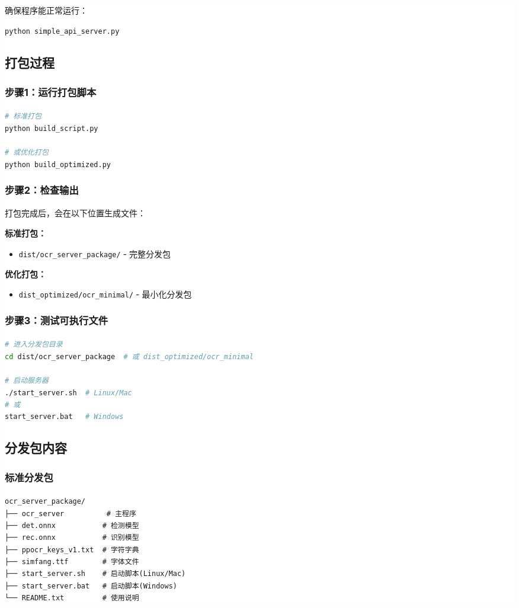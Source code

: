 确保程序能正常运行：

```bash
python simple_api_server.py
```

## 打包过程

### 步骤1：运行打包脚本

```bash
# 标准打包
python build_script.py

# 或优化打包
python build_optimized.py
```

### 步骤2：检查输出

打包完成后，会在以下位置生成文件：

**标准打包：**
- `dist/ocr_server_package/` - 完整分发包

**优化打包：**
- `dist_optimized/ocr_minimal/` - 最小化分发包

### 步骤3：测试可执行文件

```bash
# 进入分发包目录
cd dist/ocr_server_package  # 或 dist_optimized/ocr_minimal

# 启动服务器
./start_server.sh  # Linux/Mac
# 或
start_server.bat   # Windows
```

## 分发包内容

### 标准分发包
```
ocr_server_package/
├── ocr_server          # 主程序
├── det.onnx           # 检测模型
├── rec.onnx           # 识别模型
├── ppocr_keys_v1.txt  # 字符字典
├── simfang.ttf        # 字体文件
├── start_server.sh    # 启动脚本(Linux/Mac)
├── start_server.bat   # 启动脚本(Windows)
└── README.txt         # 使用说明
```
